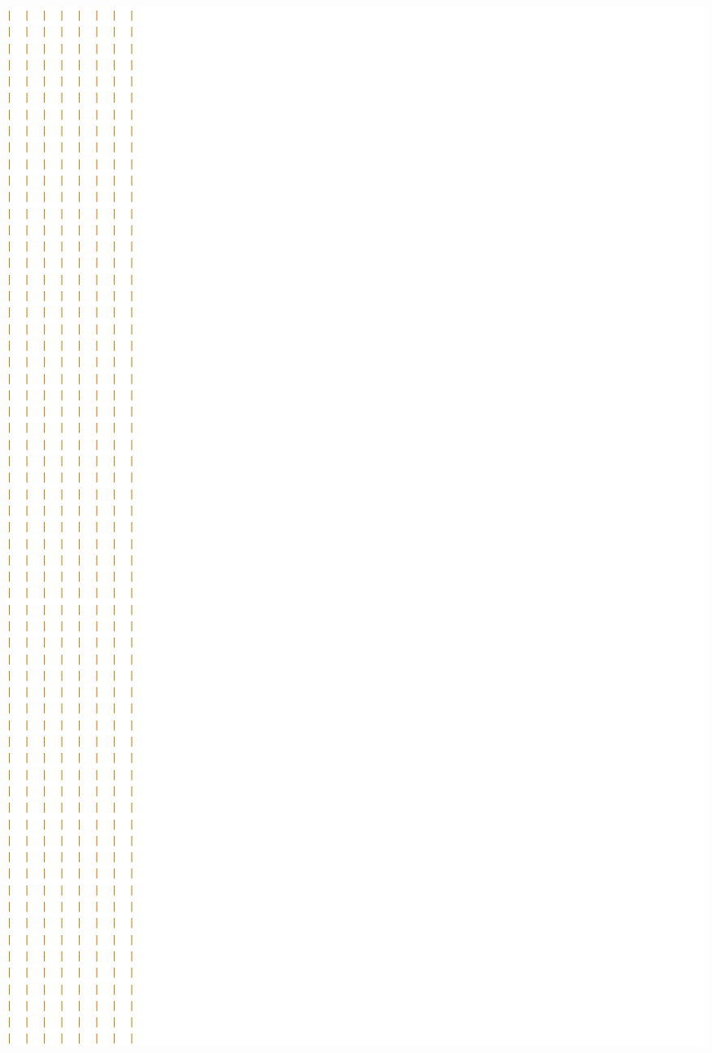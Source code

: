 ```markdown
|  |  |  |  |  |  |  |
|  |  |  |  |  |  |  |
|  |  |  |  |  |  |  |
|  |  |  |  |  |  |  |
|  |  |  |  |  |  |  |
|  |  |  |  |  |  |  |
|  |  |  |  |  |  |  |
|  |  |  |  |  |  |  |
|  |  |  |  |  |  |  |
|  |  |  |  |  |  |  |
|  |  |  |  |  |  |  |
|  |  |  |  |  |  |  |
|  |  |  |  |  |  |  |
|  |  |  |  |  |  |  |
|  |  |  |  |  |  |  |
|  |  |  |  |  |  |  |
|  |  |  |  |  |  |  |
|  |  |  |  |  |  |  |
|  |  |  |  |  |  |  |
|  |  |  |  |  |  |  |
|  |  |  |  |  |  |  |
|  |  |  |  |  |  |  |
|  |  |  |  |  |  |  |
|  |  |  |  |  |  |  |
|  |  |  |  |  |  |  |
|  |  |  |  |  |  |  |
|  |  |  |  |  |  |  |
|  |  |  |  |  |  |  |
|  |  |  |  |  |  |  |
|  |  |  |  |  |  |  |
|  |  |  |  |  |  |  |
|  |  |  |  |  |  |  |
|  |  |  |  |  |  |  |
|  |  |  |  |  |  |  |
|  |  |  |  |  |  |  |
|  |  |  |  |  |  |  |
|  |  |  |  |  |  |  |
|  |  |  |  |  |  |  |
|  |  |  |  |  |  |  |
|  |  |  |  |  |  |  |
|  |  |  |  |  |  |  |
|  |  |  |  |  |  |  |
|  |  |  |  |  |  |  |
|  |  |  |  |  |  |  |
|  |  |  |  |  |  |  |
|  |  |  |  |  |  |  |
|  |  |  |  |  |  |  |
|  |  |  |  |  |  |  |
|  |  |  |  |  |  |  |
|  |  |  |  |  |  |  |
|  |  |  |  |  |  |  |
|  |  |  |  |  |  |  |
|  |  |  |  |  |  |  |
|  |  |  |  |  |  |  |
|  |  |  |  |  |  |  |
|  |  |  |  |  |  |  |
|  |  |  |  |  |  |  |
|  |  |  |  |  |  |  |
|  |  |  |  |  |  |  |
|  |  |  |  |  |  |  |
|  |  |  |  |  |  |  |
|  |  |  |  |  |  |  |
|  |  |  |  |  |  |  |
```